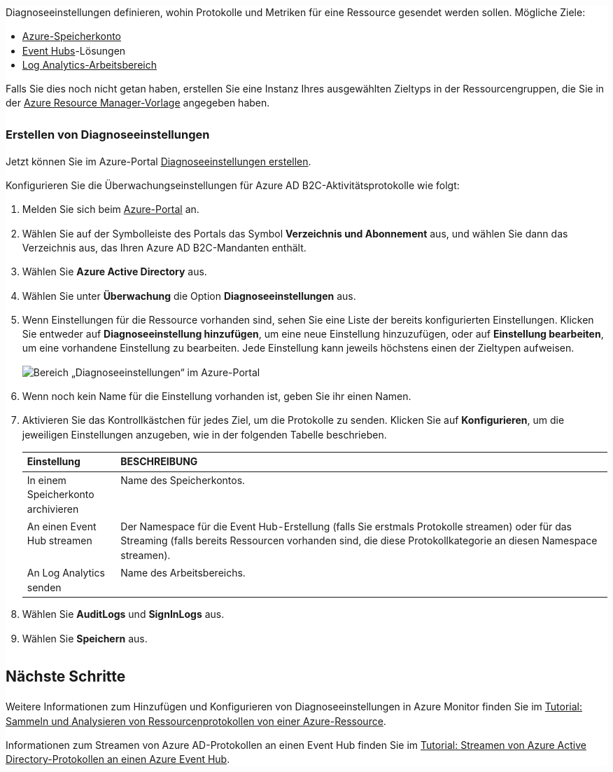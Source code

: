 Diagnoseeinstellungen definieren, wohin Protokolle und Metriken für eine Ressource gesendet werden sollen. Mögliche Ziele:

- [Azure-Speicherkonto](../azure-monitor/platform/resource-logs-collect-storage.md)
- [Event Hubs](../azure-monitor/platform/resource-logs-stream-event-hubs.md)-Lösungen
- [Log Analytics-Arbeitsbereich](../azure-monitor/platform/resource-logs-collect-workspace.md)

Falls Sie dies noch nicht getan haben, erstellen Sie eine Instanz Ihres ausgewählten Zieltyps in der Ressourcengruppen, die Sie in der [Azure Resource Manager-Vorlage](#create-an-azure-resource-manager-template) angegeben haben.

### <a name="create-diagnostic-settings"></a>Erstellen von Diagnoseeinstellungen

Jetzt können Sie im Azure-Portal [Diagnoseeinstellungen erstellen](../active-directory/reports-monitoring/overview-monitoring.md).

Konfigurieren Sie die Überwachungseinstellungen für Azure AD B2C-Aktivitätsprotokolle wie folgt:

1. Melden Sie sich beim [Azure-Portal](https://portal.azure.com/) an.
1. Wählen Sie auf der Symbolleiste des Portals das Symbol **Verzeichnis und Abonnement** aus, und wählen Sie dann das Verzeichnis aus, das Ihren Azure AD B2C-Mandanten enthält.
1. Wählen Sie **Azure Active Directory** aus.
1. Wählen Sie unter **Überwachung** die Option **Diagnoseeinstellungen** aus.
1. Wenn Einstellungen für die Ressource vorhanden sind, sehen Sie eine Liste der bereits konfigurierten Einstellungen. Klicken Sie entweder auf **Diagnoseeinstellung hinzufügen**, um eine neue Einstellung hinzuzufügen, oder auf **Einstellung bearbeiten**, um eine vorhandene Einstellung zu bearbeiten. Jede Einstellung kann jeweils höchstens einen der Zieltypen aufweisen.

    ![Bereich „Diagnoseeinstellungen“ im Azure-Portal](./media/azure-monitor/azure-monitor-portal-05-diagnostic-settings-pane-enabled.png)

1. Wenn noch kein Name für die Einstellung vorhanden ist, geben Sie ihr einen Namen.
1. Aktivieren Sie das Kontrollkästchen für jedes Ziel, um die Protokolle zu senden. Klicken Sie auf **Konfigurieren**, um die jeweiligen Einstellungen anzugeben, wie in der folgenden Tabelle beschrieben.

    | Einstellung | BESCHREIBUNG |
    |:---|:---|
    | In einem Speicherkonto archivieren | Name des Speicherkontos. |
    | An einen Event Hub streamen | Der Namespace für die Event Hub-Erstellung (falls Sie erstmals Protokolle streamen) oder für das Streaming (falls bereits Ressourcen vorhanden sind, die diese Protokollkategorie an diesen Namespace streamen).
    | An Log Analytics senden | Name des Arbeitsbereichs. |

1. Wählen Sie **AuditLogs** und **SignInLogs** aus.
1. Wählen Sie **Speichern** aus.

## <a name="next-steps"></a>Nächste Schritte

Weitere Informationen zum Hinzufügen und Konfigurieren von Diagnoseeinstellungen in Azure Monitor finden Sie im [Tutorial: Sammeln und Analysieren von Ressourcenprotokollen von einer Azure-Ressource](../azure-monitor/insights/monitor-azure-resource.md).

Informationen zum Streamen von Azure AD-Protokollen an einen Event Hub finden Sie im [Tutorial: Streamen von Azure Active Directory-Protokollen an einen Azure Event Hub](../active-directory/reports-monitoring/tutorial-azure-monitor-stream-logs-to-event-hub.md).

